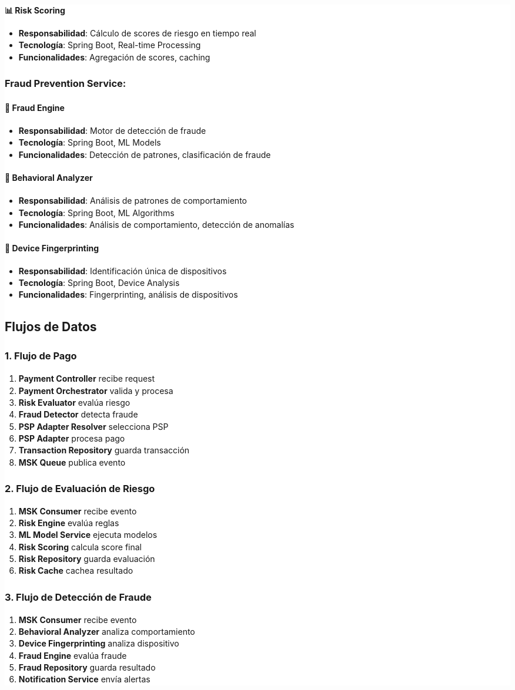 #### 📊 Risk Scoring
- **Responsabilidad**: Cálculo de scores de riesgo en tiempo real
- **Tecnología**: Spring Boot, Real-time Processing
- **Funcionalidades**: Agregación de scores, caching

### Fraud Prevention Service:

#### 🧠 Fraud Engine
- **Responsabilidad**: Motor de detección de fraude
- **Tecnología**: Spring Boot, ML Models
- **Funcionalidades**: Detección de patrones, clasificación de fraude

#### 👤 Behavioral Analyzer
- **Responsabilidad**: Análisis de patrones de comportamiento
- **Tecnología**: Spring Boot, ML Algorithms
- **Funcionalidades**: Análisis de comportamiento, detección de anomalías

#### 📱 Device Fingerprinting
- **Responsabilidad**: Identificación única de dispositivos
- **Tecnología**: Spring Boot, Device Analysis
- **Funcionalidades**: Fingerprinting, análisis de dispositivos

## Flujos de Datos

### 1. Flujo de Pago
1. **Payment Controller** recibe request
2. **Payment Orchestrator** valida y procesa
3. **Risk Evaluator** evalúa riesgo
4. **Fraud Detector** detecta fraude
5. **PSP Adapter Resolver** selecciona PSP
6. **PSP Adapter** procesa pago
7. **Transaction Repository** guarda transacción
8. **MSK Queue** publica evento

### 2. Flujo de Evaluación de Riesgo
1. **MSK Consumer** recibe evento
2. **Risk Engine** evalúa reglas
3. **ML Model Service** ejecuta modelos
4. **Risk Scoring** calcula score final
5. **Risk Repository** guarda evaluación
6. **Risk Cache** cachea resultado

### 3. Flujo de Detección de Fraude
1. **MSK Consumer** recibe evento
2. **Behavioral Analyzer** analiza comportamiento
3. **Device Fingerprinting** analiza dispositivo
4. **Fraud Engine** evalúa fraude
5. **Fraud Repository** guarda resultado
6. **Notification Service** envía alertas
